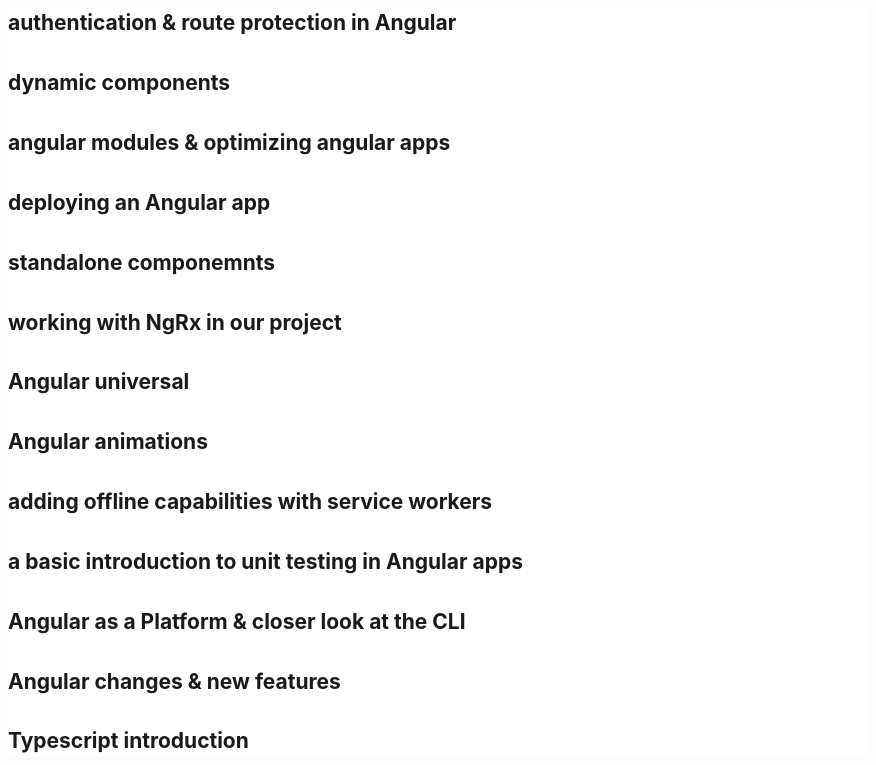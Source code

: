 ## authentication & route protection in Angular
## dynamic components
## angular modules & optimizing angular apps
## deploying an Angular app
## standalone componemnts
## working with NgRx in our project
## Angular universal
## Angular animations
## adding offline capabilities with service workers
## a basic introduction to unit testing in Angular apps
## Angular as a Platform & closer look at the CLI
## Angular changes & new features
## Typescript introduction